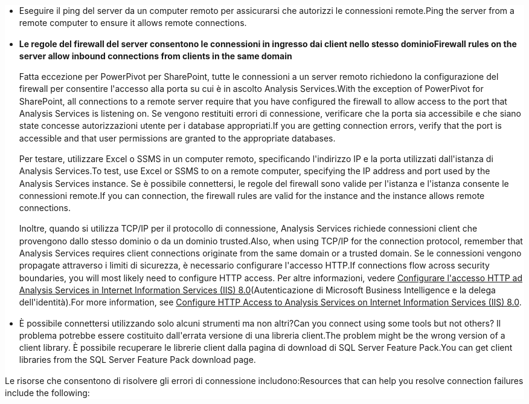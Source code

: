 -   <span data-ttu-id="7f662-188">Eseguire il ping del server da un computer remoto per assicurarsi che autorizzi le connessioni remote.</span><span class="sxs-lookup"><span data-stu-id="7f662-188">Ping the server from a remote computer to ensure it allows remote connections.</span></span>  
  
-   <span data-ttu-id="7f662-189">**Le regole del firewall del server consentono le connessioni in ingresso dai client nello stesso dominio**</span><span class="sxs-lookup"><span data-stu-id="7f662-189">**Firewall rules on the server allow inbound connections from clients in the same domain**</span></span>  
  
     <span data-ttu-id="7f662-190">Fatta eccezione per PowerPivot per SharePoint, tutte le connessioni a un server remoto richiedono la configurazione del firewall per consentire l'accesso alla porta su cui è in ascolto Analysis Services.</span><span class="sxs-lookup"><span data-stu-id="7f662-190">With the exception of PowerPivot for SharePoint, all connections to a remote server require that you have configured the firewall to allow access to the port that Analysis Services is listening on.</span></span> <span data-ttu-id="7f662-191">Se vengono restituiti errori di connessione, verificare che la porta sia accessibile e che siano state concesse autorizzazioni utente per i database appropriati.</span><span class="sxs-lookup"><span data-stu-id="7f662-191">If you are getting connection errors, verify that the port is accessible and that user permissions are granted to the appropriate databases.</span></span>  
  
     <span data-ttu-id="7f662-192">Per testare, utilizzare Excel o SSMS in un computer remoto, specificando l'indirizzo IP e la porta utilizzati dall'istanza di Analysis Services.</span><span class="sxs-lookup"><span data-stu-id="7f662-192">To test, use Excel or SSMS to on a remote computer, specifying the IP address and port used by the Analysis Services instance.</span></span> <span data-ttu-id="7f662-193">Se è possibile connettersi, le regole del firewall sono valide per l'istanza e l'istanza consente le connessioni remote.</span><span class="sxs-lookup"><span data-stu-id="7f662-193">If you can connection, the firewall rules are valid for the instance and the instance allows remote connections.</span></span>  
  
     <span data-ttu-id="7f662-194">Inoltre, quando si utilizza TCP/IP per il protocollo di connessione, Analysis Services richiede connessioni client che provengono dallo stesso dominio o da un dominio trusted.</span><span class="sxs-lookup"><span data-stu-id="7f662-194">Also, when using TCP/IP for the connection protocol, remember that Analysis Services requires client connections originate from the same domain or a trusted domain.</span></span> <span data-ttu-id="7f662-195">Se le connessioni vengono propagate attraverso i limiti di sicurezza, è necessario configurare l'accesso HTTP.</span><span class="sxs-lookup"><span data-stu-id="7f662-195">If connections flow across security boundaries, you will most likely need to configure HTTP access.</span></span> <span data-ttu-id="7f662-196">Per altre informazioni, vedere [Configurare l'accesso HTTP ad Analysis Services in Internet Information Services &#40;IIS&#41; 8.0](configure-http-access-to-analysis-services-on-iis-8-0.md)(Autenticazione di Microsoft Business Intelligence e la delega dell'identità).</span><span class="sxs-lookup"><span data-stu-id="7f662-196">For more information, see [Configure HTTP Access to Analysis Services on Internet Information Services &#40;IIS&#41; 8.0](configure-http-access-to-analysis-services-on-iis-8-0.md).</span></span>  
  
-   <span data-ttu-id="7f662-197">È possibile connettersi utilizzando solo alcuni strumenti ma non altri?</span><span class="sxs-lookup"><span data-stu-id="7f662-197">Can you connect using some tools but not others?</span></span> <span data-ttu-id="7f662-198">Il problema potrebbe essere costituito dall'errata versione di una libreria client.</span><span class="sxs-lookup"><span data-stu-id="7f662-198">The problem might be the wrong version of a client library.</span></span> <span data-ttu-id="7f662-199">È possibile recuperare le librerie client dalla pagina di download di SQL Server Feature Pack.</span><span class="sxs-lookup"><span data-stu-id="7f662-199">You can get client libraries from the SQL Server Feature Pack download page.</span></span>  
  
 <span data-ttu-id="7f662-200">Le risorse che consentono di risolvere gli errori di connessione includono:</span><span class="sxs-lookup"><span data-stu-id="7f662-200">Resources that can help you resolve connection failures include the following:</span></span>  
  